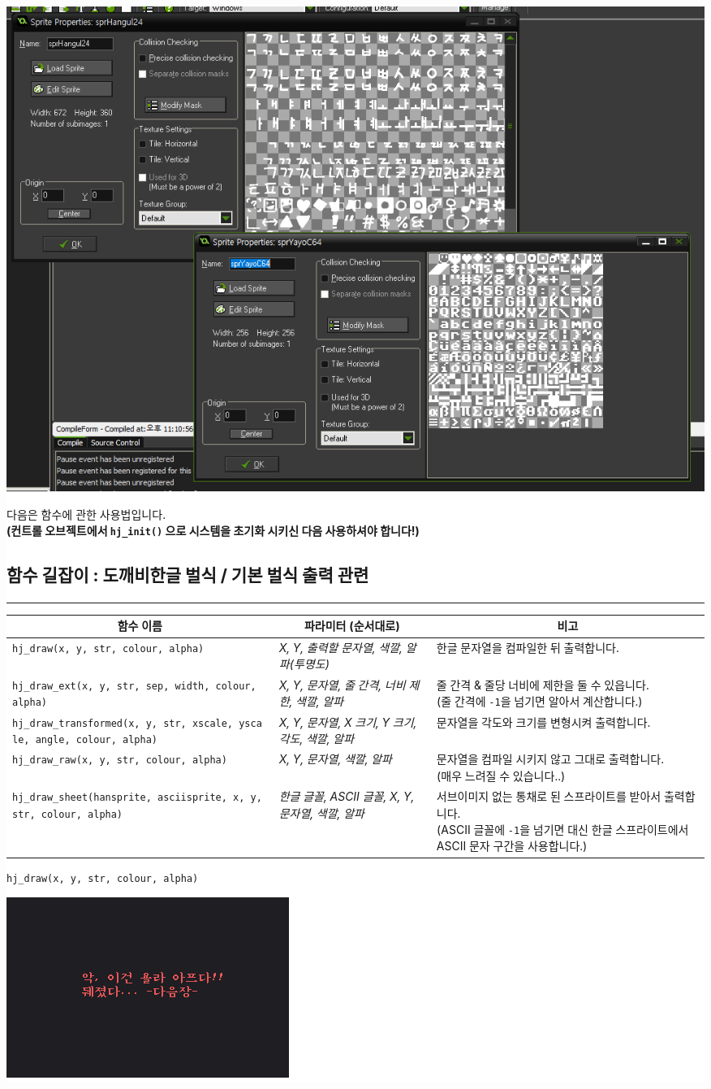 ![통짜 글꼴](pics/FONT_EXTRA2.png "이런건 hj_draw_sheet()을 사용해 주세요")

다음은 함수에 관한 사용법입니다.<br>
**(컨트롤 오브젝트에서 `hj_init()` 으로 시스템을 초기화 시키신 다음 사용하셔야 합니다!)**

## **함수 길잡이 : 도깨비한글 벌식 / 기본 벌식 출력 관련**
---
| 함수 이름 | 파라미터 (순서대로) | 비고 |
|-----|-----|-----|
|`hj_draw(x, y, str, colour, alpha)`|*X, Y, 출력할 문자열, 색깔, 알파(투명도)*|한글 문자열을 컴파일한 뒤 출력합니다.|
|`hj_draw_ext(x, y, str, sep, width, colour, alpha)`|*X, Y, 문자열, 줄 간격, 너비 제한, 색깔, 알파*|줄 간격 & 줄당 너비에 제한을 둘 수 있읍니다.<br>(줄 간격에 `-1`을 넘기면 알아서 계산합니다.)|
|`hj_draw_transformed(x, y, str, xscale, yscale, angle, colour, alpha)`|*X, Y, 문자열, X 크기, Y 크기, 각도, 색깔, 알파*|문자열을 각도와 크기를 변형시켜 출력합니다.|
|`hj_draw_raw(x, y, str, colour, alpha)`|*X, Y, 문자열, 색깔, 알파*|문자열을 컴파일 시키지 않고 그대로 출력합니다.<br>(매우 느려질 수 있습니다..)|
|`hj_draw_sheet(hansprite, asciisprite, x, y, str, colour, alpha)`|*한글 글꼴, ASCII 글꼴, X, Y, 문자열, 색깔, 알파*|서브이미지 없는 통채로 된 스프라이트를 받아서 출력합니다.<br>(ASCII 글꼴에 `-1`을 넘기면 대신 한글 스프라이트에서 ASCII 문자 구간을 사용합니다.)|

```
hj_draw(x, y, str, colour, alpha)
```
![예제](pics/DRAW.png)